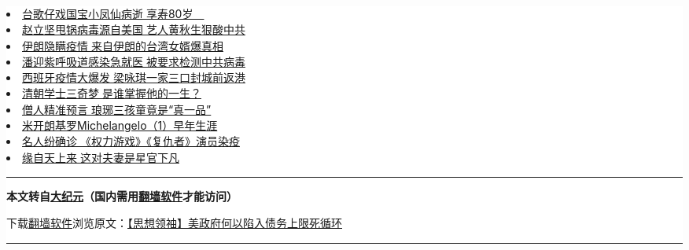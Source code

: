 <li><a href="https://github.com/19920513/djy/blob/master/gb/20/3/17/n11946544.md#1">台歌仔戏国宝小凤仙病逝 享寿80岁　</a></li>
<li><a href="https://github.com/19920513/djy/blob/master/gb/20/3/15/n11942589.md#1">赵立坚甩锅病毒源自美国 艺人黄秋生狠酸中共</a></li>
<li><a href="https://github.com/19920513/djy/blob/master/gb/20/3/17/n11947993.md#1">伊朗隐瞒疫情 来自伊朗的台湾女婿爆真相</a></li>
<li><a href="https://github.com/19920513/djy/blob/master/gb/20/3/15/n11942781.md#1">潘迎紫呼吸道感染急就医 被要求检测中共病毒</a></li>
<li><a href="https://github.com/19920513/djy/blob/master/gb/20/3/15/n11942415.md#1">西班牙疫情大爆发 梁咏琪一家三口封城前返港</a></li>
<li><a href="https://github.com/19920513/djy/blob/master/gb/20/3/11/n11933369.md#1">清朝学士三奇梦 是谁掌握他的一生？</a></li>
<li><a href="https://github.com/19920513/djy/blob/master/gb/20/3/11/n11933376.md#1">僧人精准预言 琅琊三孩童竟是“真一品”</a></li>
<li><a href="https://github.com/19920513/djy/blob/master/gb/13/1/31/n3790016.md#1">米开朗基罗Michelangelo（1）早年生涯</a></li>
<li><a href="https://github.com/19920513/djy/blob/master/gb/20/3/17/n11946008.md#1">名人纷确诊 《权力游戏》《复仇者》演员染疫</a></li>
<li><a href="https://github.com/19920513/djy/blob/master/gb/20/3/12/n11936269.md#1">缘自天上来 这对夫妻是星官下凡</a></li>
<hr>
<strong>本文转自<a href="https://www.epochtimes.com">大纪元</a>（国内需用<a href="https://github.com/19920513/www/blob/master/README.md#8">翻墙软件</a>才能访问）</strong><p>下载<a href="https://github.com/19920513/www/blob/master/README.md#8">翻墙软件</a>浏览原文：<a href="https://www.epochtimes.com/gb/23/9/22/n14079389.htm">【思想领袖】美政府何以陷入债务上限死循环</a></p><hr>